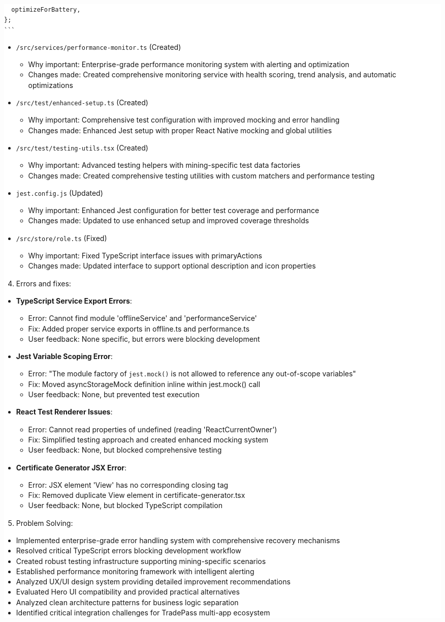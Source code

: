       optimizeForBattery,
    };
    ```

  - `/src/services/performance-monitor.ts` (Created)
    - Why important: Enterprise-grade performance monitoring system with alerting and optimization
    - Changes made: Created comprehensive monitoring service with health scoring, trend analysis, and automatic optimizations

  - `/src/test/enhanced-setup.ts` (Created)
    - Why important: Comprehensive test configuration with improved mocking and error handling
    - Changes made: Enhanced Jest setup with proper React Native mocking and global utilities

  - `/src/test/testing-utils.tsx` (Created)
    - Why important: Advanced testing helpers with mining-specific test data factories
    - Changes made: Created comprehensive testing utilities with custom matchers and performance testing

  - `jest.config.js` (Updated)
    - Why important: Enhanced Jest configuration for better test coverage and performance
    - Changes made: Updated to use enhanced setup and improved coverage thresholds

  - `/src/store/role.ts` (Fixed)
    - Why important: Fixed TypeScript interface issues with primaryActions
    - Changes made: Updated interface to support optional description and icon properties

  4. Errors and fixes:
  - **TypeScript Service Export Errors**:
    - Error: Cannot find module 'offlineService' and 'performanceService' 
    - Fix: Added proper service exports in offline.ts and performance.ts
    - User feedback: None specific, but errors were blocking development

  - **Jest Variable Scoping Error**:
    - Error: "The module factory of `jest.mock()` is not allowed to reference any out-of-scope variables"
    - Fix: Moved asyncStorageMock definition inline within jest.mock() call
    - User feedback: None, but prevented test execution

  - **React Test Renderer Issues**:
    - Error: Cannot read properties of undefined (reading 'ReactCurrentOwner')
    - Fix: Simplified testing approach and created enhanced mocking system
    - User feedback: None, but blocked comprehensive testing

  - **Certificate Generator JSX Error**:
    - Error: JSX element 'View' has no corresponding closing tag
    - Fix: Removed duplicate View element in certificate-generator.tsx
    - User feedback: None, but blocked TypeScript compilation

  5. Problem Solving:
  - Implemented enterprise-grade error handling system with comprehensive recovery mechanisms
  - Resolved critical TypeScript errors blocking development workflow
  - Created robust testing infrastructure supporting mining-specific scenarios
  - Established performance monitoring framework with intelligent alerting
  - Analyzed UX/UI design system providing detailed improvement recommendations
  - Evaluated Hero UI compatibility and provided practical alternatives
  - Analyzed clean architecture patterns for business logic separation
  - Identified critical integration challenges for TradePass multi-app ecosystem
